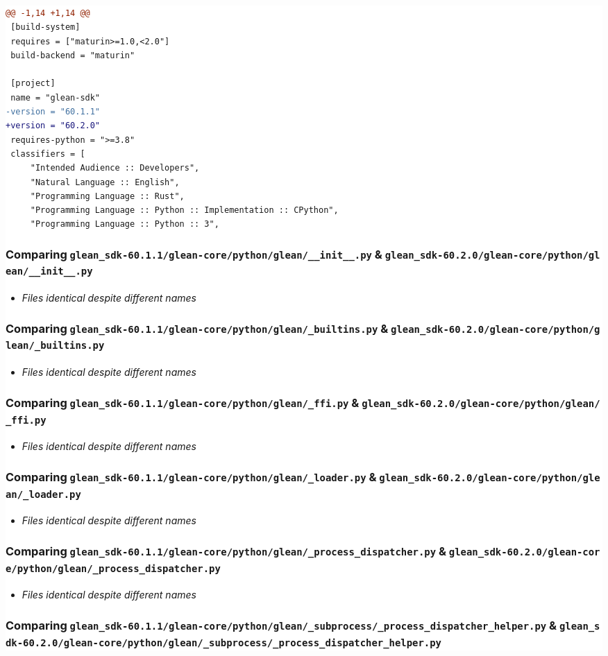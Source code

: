 ```diff
@@ -1,14 +1,14 @@
 [build-system]
 requires = ["maturin>=1.0,<2.0"]
 build-backend = "maturin"
 
 [project]
 name = "glean-sdk"
-version = "60.1.1"
+version = "60.2.0"
 requires-python = ">=3.8"
 classifiers = [
     "Intended Audience :: Developers",
     "Natural Language :: English",
     "Programming Language :: Rust",
     "Programming Language :: Python :: Implementation :: CPython",
     "Programming Language :: Python :: 3",
```

### Comparing `glean_sdk-60.1.1/glean-core/python/glean/__init__.py` & `glean_sdk-60.2.0/glean-core/python/glean/__init__.py`

 * *Files identical despite different names*

### Comparing `glean_sdk-60.1.1/glean-core/python/glean/_builtins.py` & `glean_sdk-60.2.0/glean-core/python/glean/_builtins.py`

 * *Files identical despite different names*

### Comparing `glean_sdk-60.1.1/glean-core/python/glean/_ffi.py` & `glean_sdk-60.2.0/glean-core/python/glean/_ffi.py`

 * *Files identical despite different names*

### Comparing `glean_sdk-60.1.1/glean-core/python/glean/_loader.py` & `glean_sdk-60.2.0/glean-core/python/glean/_loader.py`

 * *Files identical despite different names*

### Comparing `glean_sdk-60.1.1/glean-core/python/glean/_process_dispatcher.py` & `glean_sdk-60.2.0/glean-core/python/glean/_process_dispatcher.py`

 * *Files identical despite different names*

### Comparing `glean_sdk-60.1.1/glean-core/python/glean/_subprocess/_process_dispatcher_helper.py` & `glean_sdk-60.2.0/glean-core/python/glean/_subprocess/_process_dispatcher_helper.py`

